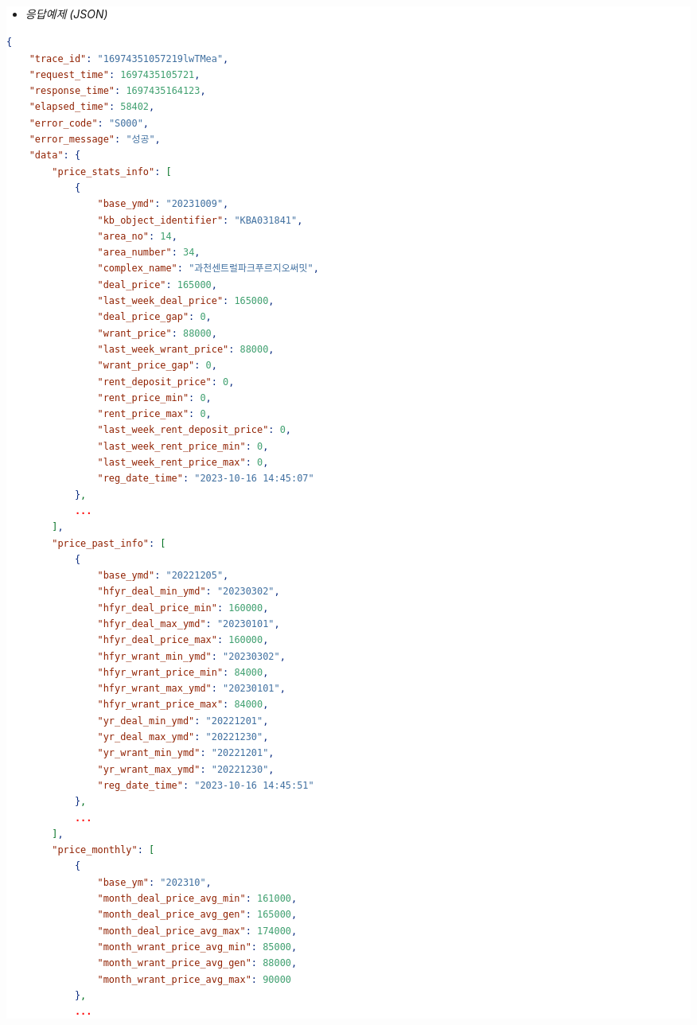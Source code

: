 - _응답예제 (JSON)_

```json
{
    "trace_id": "16974351057219lwTMea",
    "request_time": 1697435105721,
    "response_time": 1697435164123,
    "elapsed_time": 58402,
    "error_code": "S000",
    "error_message": "성공",
    "data": {
        "price_stats_info": [
            {
                "base_ymd": "20231009",
                "kb_object_identifier": "KBA031841",
                "area_no": 14,
                "area_number": 34,
                "complex_name": "과천센트럴파크푸르지오써밋",
                "deal_price": 165000,
                "last_week_deal_price": 165000,
                "deal_price_gap": 0,
                "wrant_price": 88000,
                "last_week_wrant_price": 88000,
                "wrant_price_gap": 0,
                "rent_deposit_price": 0,
                "rent_price_min": 0,
                "rent_price_max": 0,
                "last_week_rent_deposit_price": 0,
                "last_week_rent_price_min": 0,
                "last_week_rent_price_max": 0,
                "reg_date_time": "2023-10-16 14:45:07"
            },
     		...
        ],
        "price_past_info": [
            {
                "base_ymd": "20221205",
                "hfyr_deal_min_ymd": "20230302",
                "hfyr_deal_price_min": 160000,
                "hfyr_deal_max_ymd": "20230101",
                "hfyr_deal_price_max": 160000,
                "hfyr_wrant_min_ymd": "20230302",
                "hfyr_wrant_price_min": 84000,
                "hfyr_wrant_max_ymd": "20230101",
                "hfyr_wrant_price_max": 84000,
                "yr_deal_min_ymd": "20221201",
                "yr_deal_max_ymd": "20221230",
                "yr_wrant_min_ymd": "20221201",
                "yr_wrant_max_ymd": "20221230",
                "reg_date_time": "2023-10-16 14:45:51"
            },
            ...
        ],
        "price_monthly": [
            {
                "base_ym": "202310",
                "month_deal_price_avg_min": 161000,
                "month_deal_price_avg_gen": 165000,
                "month_deal_price_avg_max": 174000,
                "month_wrant_price_avg_min": 85000,
                "month_wrant_price_avg_gen": 88000,
                "month_wrant_price_avg_max": 90000
            },
            ...
```